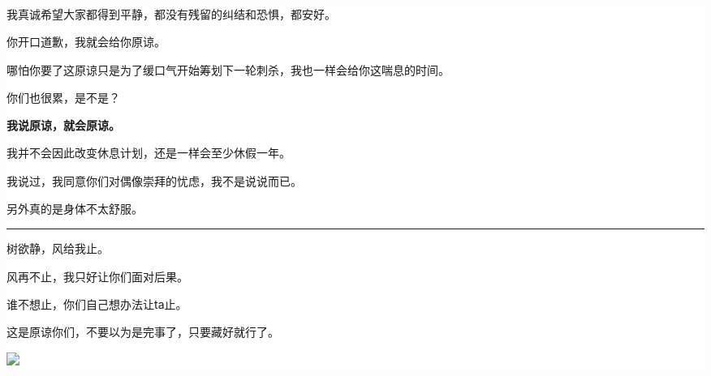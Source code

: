 我真诚希望大家都得到平静，都没有残留的纠结和恐惧，都安好。

你开口道歉，我就会给你原谅。

哪怕你要了这原谅只是为了缓口气开始筹划下一轮刺杀，我也一样会给你这喘息的时间。

你们也很累，是不是？

**我说原谅，就会原谅。**

  

我并不会因此改变休息计划，还是一样会至少休假一年。

我说过，我同意你们对偶像崇拜的忧虑，我不是说说而已。

另外真的是身体不太舒服。

  
---

树欲静，风给我止。

风再不止，我只好让你们面对后果。

谁不想止，你们自己想办法让ta止。

这是原谅你们，不要以为是完事了，只要藏好就行了。

![](https://pic4.zhimg.com/v2-a0da4d9057a3a80b70963dc81b0ccc7b_b.jpg)


